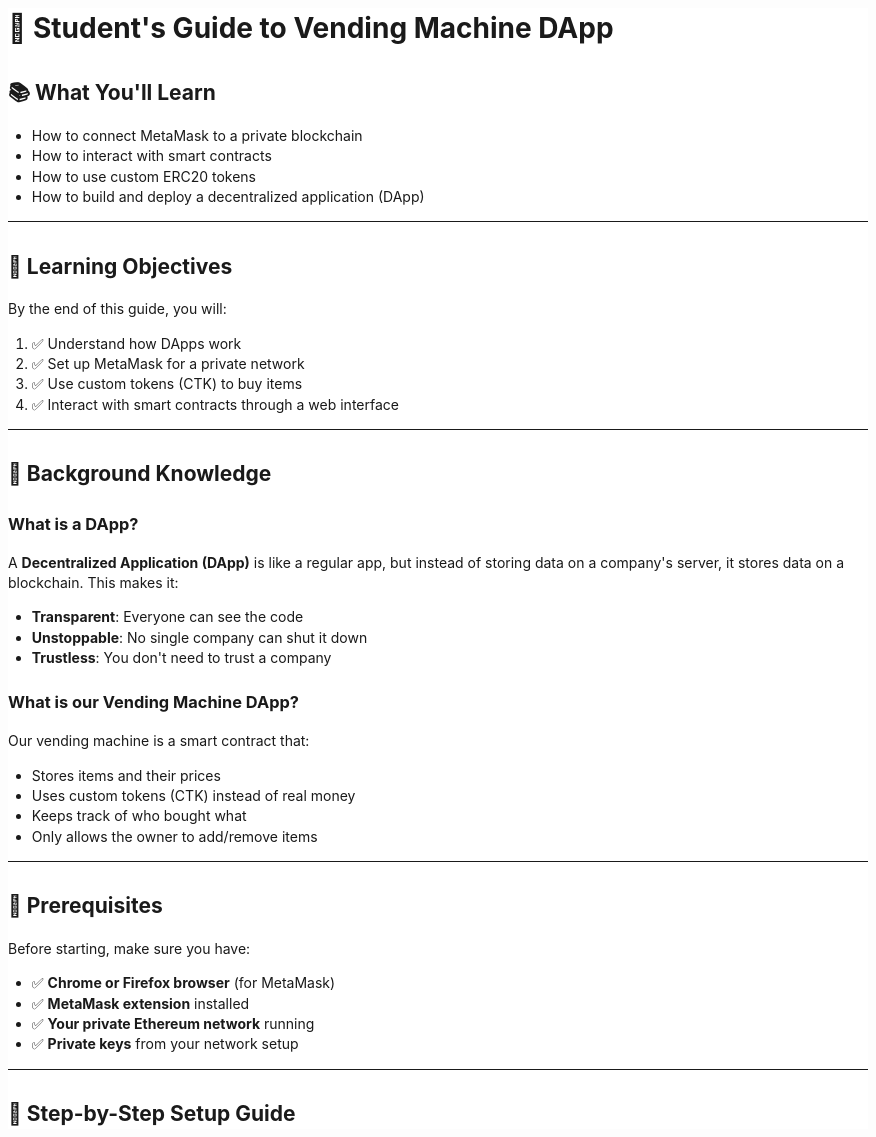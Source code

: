 # 🧃 Student's Guide to Vending Machine DApp

## 📚 What You'll Learn
- How to connect MetaMask to a private blockchain
- How to interact with smart contracts
- How to use custom ERC20 tokens
- How to build and deploy a decentralized application (DApp)

---

## 🎯 Learning Objectives
By the end of this guide, you will:
1. ✅ Understand how DApps work
2. ✅ Set up MetaMask for a private network
3. ✅ Use custom tokens (CTK) to buy items
4. ✅ Interact with smart contracts through a web interface

---

## 📖 Background Knowledge

### What is a DApp?
A **Decentralized Application (DApp)** is like a regular app, but instead of storing data on a company's server, it stores data on a blockchain. This makes it:
- **Transparent**: Everyone can see the code
- **Unstoppable**: No single company can shut it down
- **Trustless**: You don't need to trust a company

### What is our Vending Machine DApp?
Our vending machine is a smart contract that:
- Stores items and their prices
- Uses custom tokens (CTK) instead of real money
- Keeps track of who bought what
- Only allows the owner to add/remove items

---

## 🔧 Prerequisites

Before starting, make sure you have:
- ✅ **Chrome or Firefox browser** (for MetaMask)
- ✅ **MetaMask extension** installed
- ✅ **Your private Ethereum network** running
- ✅ **Private keys** from your network setup

---

## 🚀 Step-by-Step Setup Guide
